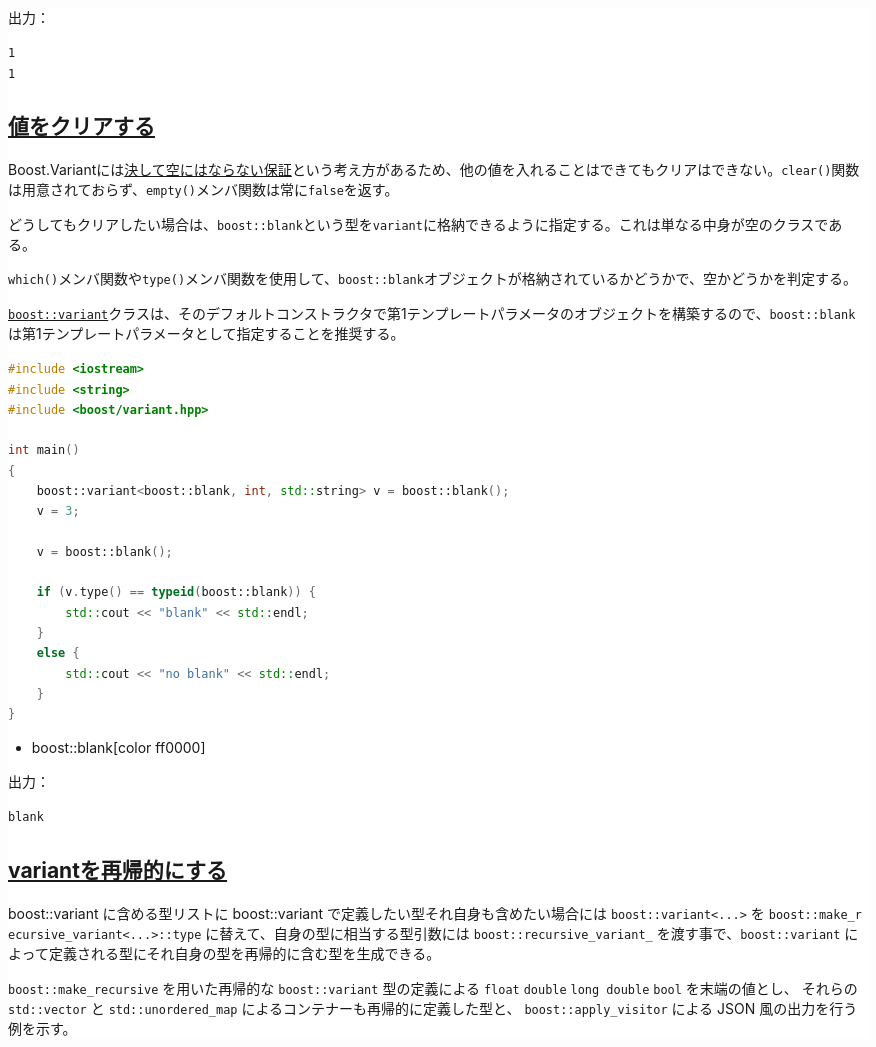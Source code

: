 出力：
```
1
1
```


## <a id="clear" href="#clear">値をクリアする</a>
Boost.Variantには[決して空にはならない保証](http://www.boost.org/doc/libs/release/doc/html/variant/design.html#variant.design.never-empty)という考え方があるため、他の値を入れることはできてもクリアはできない。`clear()`関数は用意されておらず、`empty()`メンバ関数は常に`false`を返す。

どうしてもクリアしたい場合は、`boost::blank`という型を`variant`に格納できるように指定する。これは単なる中身が空のクラスである。

`which()`メンバ関数や`type()`メンバ関数を使用して、`boost::blank`オブジェクトが格納されているかどうかで、空かどうかを判定する。

[`boost::variant`](http://www.boost.org/doc/libs/release/doc/html/boost/variant.html)クラスは、そのデフォルトコンストラクタで第1テンプレートパラメータのオブジェクトを構築するので、`boost::blank`は第1テンプレートパラメータとして指定することを推奨する。

```cpp example
#include <iostream>
#include <string>
#include <boost/variant.hpp>

int main()
{
    boost::variant<boost::blank, int, std::string> v = boost::blank();
    v = 3;

    v = boost::blank();

    if (v.type() == typeid(boost::blank)) {
        std::cout << "blank" << std::endl;
    }
    else {
        std::cout << "no blank" << std::endl;
    }
}
```
* boost::blank[color ff0000]

出力：
```
blank
```

## <a id="recursive-variant" href="#recursive-variant">variantを再帰的にする</a>
boost::variant に含める型リストに boost::variant で定義したい型それ自身も含めたい場合には `boost::variant<...>` を `boost::make_recursive_variant<...>::type` に替えて、自身の型に相当する型引数には `boost::recursive_variant_` を渡す事で、`boost::variant` によって定義される型にそれ自身の型を再帰的に含む型を生成できる。

`boost::make_recursive` を用いた再帰的な `boost::variant` 型の定義による `float` `double` `long double` `bool` を末端の値とし、 それらの `std::vector` と `std::unordered_map` によるコンテナーも再帰的に定義した型と、 `boost::apply_visitor` による JSON 風の出力を行う例を示す。
